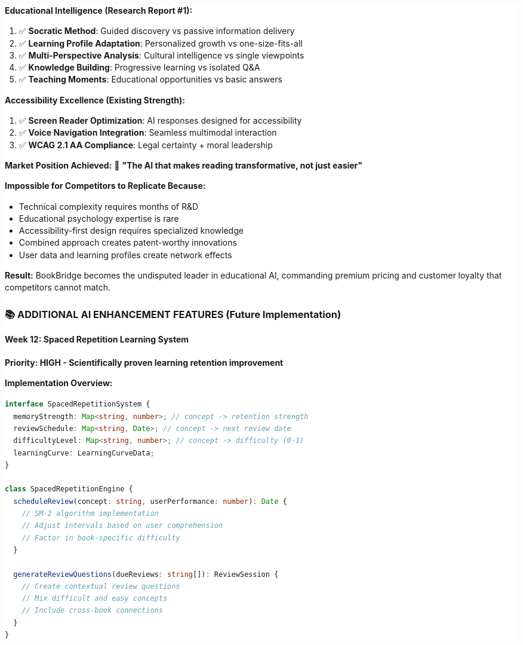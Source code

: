 **Educational Intelligence (Research Report #1):**
1. ✅ **Socratic Method**: Guided discovery vs passive information delivery
2. ✅ **Learning Profile Adaptation**: Personalized growth vs one-size-fits-all
3. ✅ **Multi-Perspective Analysis**: Cultural intelligence vs single viewpoints
4. ✅ **Knowledge Building**: Progressive learning vs isolated Q&A
5. ✅ **Teaching Moments**: Educational opportunities vs basic answers

**Accessibility Excellence (Existing Strength):**
1. ✅ **Screen Reader Optimization**: AI responses designed for accessibility
2. ✅ **Voice Navigation Integration**: Seamless multimodal interaction
3. ✅ **WCAG 2.1 AA Compliance**: Legal certainty + moral leadership

**Market Position Achieved:**
🚀 **"The AI that makes reading transformative, not just easier"**

**Impossible for Competitors to Replicate Because:**
- Technical complexity requires months of R&D
- Educational psychology expertise is rare
- Accessibility-first design requires specialized knowledge
- Combined approach creates patent-worthy innovations
- User data and learning profiles create network effects

**Result:** BookBridge becomes the undisputed leader in educational AI, commanding premium pricing and customer loyalty that competitors cannot match.

### 📚 ADDITIONAL AI ENHANCEMENT FEATURES (Future Implementation)

#### Week 12: Spaced Repetition Learning System
**Priority: HIGH - Scientifically proven learning retention improvement**

**Implementation Overview:**
```typescript
interface SpacedRepetitionSystem {
  memoryStrength: Map<string, number>; // concept -> retention strength
  reviewSchedule: Map<string, Date>; // concept -> next review date
  difficultyLevel: Map<string, number>; // concept -> difficulty (0-1)
  learningCurve: LearningCurveData;
}

class SpacedRepetitionEngine {
  scheduleReview(concept: string, userPerformance: number): Date {
    // SM-2 algorithm implementation
    // Adjust intervals based on user comprehension
    // Factor in book-specific difficulty
  }
  
  generateReviewQuestions(dueReviews: string[]): ReviewSession {
    // Create contextual review questions
    // Mix difficult and easy concepts
    // Include cross-book connections
  }
}
```
